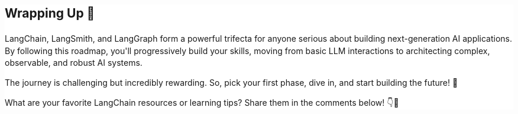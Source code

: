 ## Wrapping Up 🎉

LangChain, LangSmith, and LangGraph form a powerful trifecta for anyone serious about building next-generation AI applications. By following this roadmap, you'll progressively build your skills, moving from basic LLM interactions to architecting complex, observable, and robust AI systems.

The journey is challenging but incredibly rewarding. So, pick your first phase, dive in, and start building the future! 🚀

What are your favorite LangChain resources or learning tips? Share them in the comments below! 👇💬

